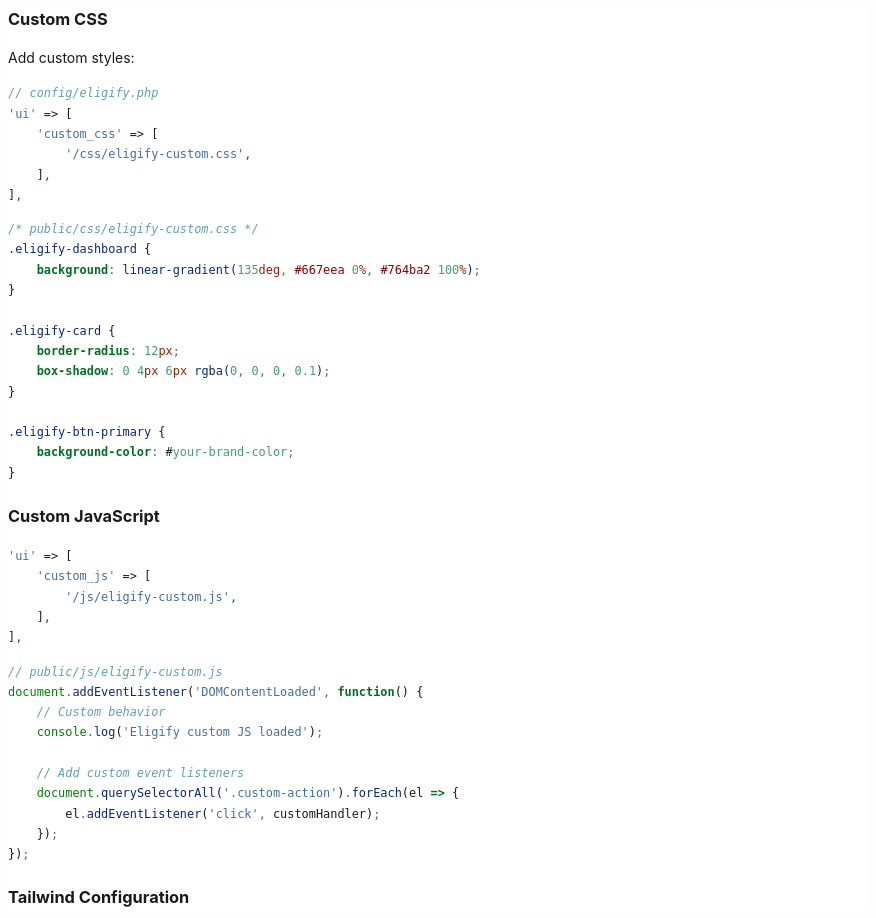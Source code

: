 ### Custom CSS

Add custom styles:

```php
// config/eligify.php
'ui' => [
    'custom_css' => [
        '/css/eligify-custom.css',
    ],
],
```

```css
/* public/css/eligify-custom.css */
.eligify-dashboard {
    background: linear-gradient(135deg, #667eea 0%, #764ba2 100%);
}

.eligify-card {
    border-radius: 12px;
    box-shadow: 0 4px 6px rgba(0, 0, 0, 0.1);
}

.eligify-btn-primary {
    background-color: #your-brand-color;
}
```

### Custom JavaScript

```php
'ui' => [
    'custom_js' => [
        '/js/eligify-custom.js',
    ],
],
```

```javascript
// public/js/eligify-custom.js
document.addEventListener('DOMContentLoaded', function() {
    // Custom behavior
    console.log('Eligify custom JS loaded');

    // Add custom event listeners
    document.querySelectorAll('.custom-action').forEach(el => {
        el.addEventListener('click', customHandler);
    });
});
```

### Tailwind Configuration
